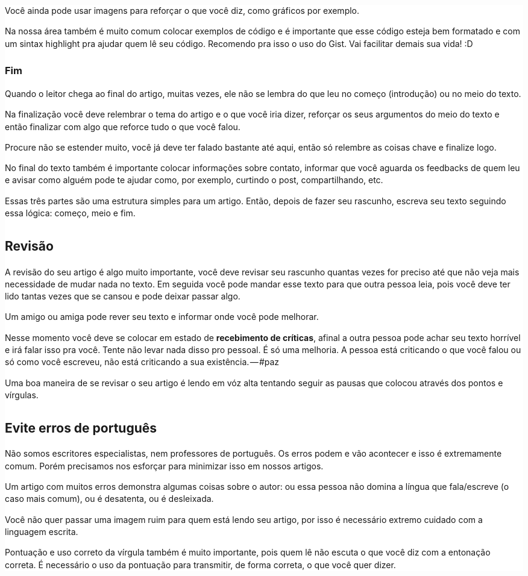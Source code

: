 Você ainda pode usar imagens para reforçar o que você diz, como gráficos por exemplo.

Na nossa área também é muito comum colocar exemplos de código e é importante que esse código esteja bem formatado e com um sintax highlight pra ajudar quem lê seu código. Recomendo pra isso o uso do Gist. Vai facilitar demais sua vida! :D

### Fim

Quando o leitor chega ao final do artigo, muitas vezes, ele não se lembra do que leu no começo (introdução) ou no meio do texto.

Na finalização você deve relembrar o tema do artigo e o que você iria dizer, reforçar os seus argumentos do meio do texto e então finalizar com algo que reforce tudo o que você falou.

Procure não se estender muito, você já deve ter falado bastante até aqui, então só relembre as coisas chave e finalize logo.

No final do texto também é importante colocar informações sobre contato, informar que você aguarda os feedbacks de quem leu e avisar como alguém pode te ajudar como, por exemplo, curtindo o post, compartilhando, etc.

Essas três partes são uma estrutura simples para um artigo. Então, depois de fazer seu rascunho, escreva seu texto seguindo essa lógica: começo, meio e fim.

## Revisão

A revisão do seu artigo é algo muito importante, você deve revisar seu rascunho quantas vezes for preciso até que não veja mais necessidade de mudar nada no texto. Em seguida você pode mandar esse texto para que outra pessoa leia, pois você deve ter lido tantas vezes que se cansou e pode deixar passar algo.

Um amigo ou amiga pode rever seu texto e informar onde você pode melhorar.

Nesse momento você deve se colocar em estado de **recebimento de críticas**, afinal a outra pessoa pode achar seu texto horrível e irá falar isso pra você. Tente não levar nada disso pro pessoal. É só uma melhoria. A pessoa está criticando o que você falou ou só como você escreveu, não está criticando a sua existência. — #paz

Uma boa maneira de se revisar o seu artigo é lendo em vóz alta tentando seguir as pausas que colocou através dos pontos e vírgulas.

## Evite erros de português

Não somos escritores especialistas, nem professores de português. Os erros podem e vão acontecer e isso é extremamente comum. Porém precisamos nos esforçar para minimizar isso em nossos artigos.

Um artigo com muitos erros demonstra algumas coisas sobre o autor: ou essa pessoa não domina a língua que fala/escreve (o caso mais comum), ou é desatenta, ou é desleixada.

Você não quer passar uma imagem ruim para quem está lendo seu artigo, por isso é necessário extremo cuidado com a linguagem escrita.

Pontuação e uso correto da vírgula também é muito importante, pois quem lê não escuta o que você diz com a entonação correta. É necessário o uso da pontuação para transmitir, de forma correta, o que você quer dizer.
